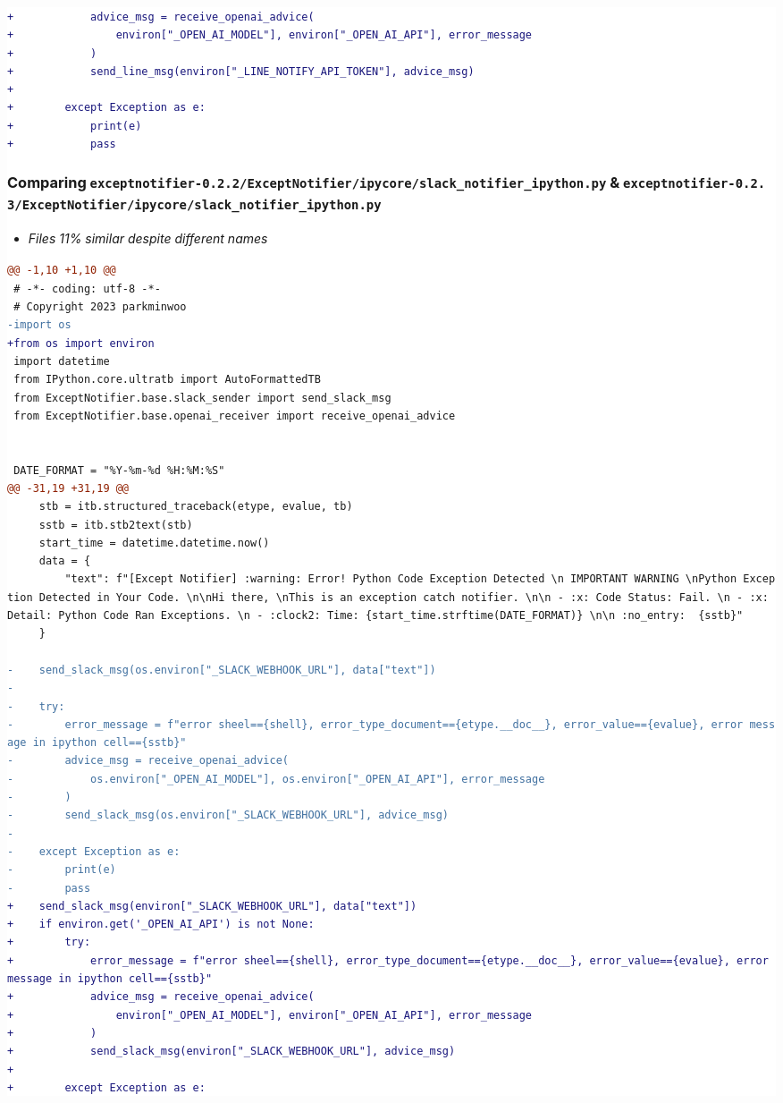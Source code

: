 ```diff
+            advice_msg = receive_openai_advice(
+                environ["_OPEN_AI_MODEL"], environ["_OPEN_AI_API"], error_message
+            )
+            send_line_msg(environ["_LINE_NOTIFY_API_TOKEN"], advice_msg)
+
+        except Exception as e:
+            print(e)
+            pass
```

### Comparing `exceptnotifier-0.2.2/ExceptNotifier/ipycore/slack_notifier_ipython.py` & `exceptnotifier-0.2.3/ExceptNotifier/ipycore/slack_notifier_ipython.py`

 * *Files 11% similar despite different names*

```diff
@@ -1,10 +1,10 @@
 # -*- coding: utf-8 -*-
 # Copyright 2023 parkminwoo
-import os
+from os import environ
 import datetime
 from IPython.core.ultratb import AutoFormattedTB
 from ExceptNotifier.base.slack_sender import send_slack_msg
 from ExceptNotifier.base.openai_receiver import receive_openai_advice
 
 
 DATE_FORMAT = "%Y-%m-%d %H:%M:%S"
@@ -31,19 +31,19 @@
     stb = itb.structured_traceback(etype, evalue, tb)
     sstb = itb.stb2text(stb)
     start_time = datetime.datetime.now()
     data = {
         "text": f"[Except Notifier] :warning: Error! Python Code Exception Detected \n IMPORTANT WARNING \nPython Exception Detected in Your Code. \n\nHi there, \nThis is an exception catch notifier. \n\n - :x: Code Status: Fail. \n - :x: Detail: Python Code Ran Exceptions. \n - :clock2: Time: {start_time.strftime(DATE_FORMAT)} \n\n :no_entry:  {sstb}"
     }
 
-    send_slack_msg(os.environ["_SLACK_WEBHOOK_URL"], data["text"])
-
-    try:
-        error_message = f"error sheel=={shell}, error_type_document=={etype.__doc__}, error_value=={evalue}, error message in ipython cell=={sstb}"
-        advice_msg = receive_openai_advice(
-            os.environ["_OPEN_AI_MODEL"], os.environ["_OPEN_AI_API"], error_message
-        )
-        send_slack_msg(os.environ["_SLACK_WEBHOOK_URL"], advice_msg)
-
-    except Exception as e:
-        print(e)
-        pass
+    send_slack_msg(environ["_SLACK_WEBHOOK_URL"], data["text"])
+    if environ.get('_OPEN_AI_API') is not None:
+        try:
+            error_message = f"error sheel=={shell}, error_type_document=={etype.__doc__}, error_value=={evalue}, error message in ipython cell=={sstb}"
+            advice_msg = receive_openai_advice(
+                environ["_OPEN_AI_MODEL"], environ["_OPEN_AI_API"], error_message
+            )
+            send_slack_msg(environ["_SLACK_WEBHOOK_URL"], advice_msg)
+
+        except Exception as e:
```
